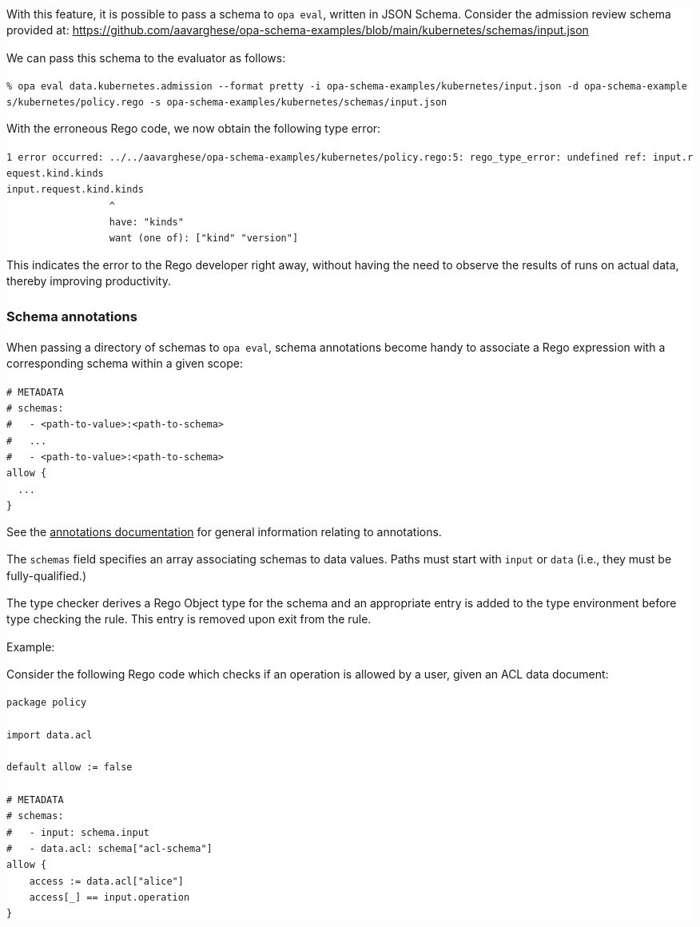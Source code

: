 With this feature, it is possible to pass a schema to `opa eval`, written in JSON Schema. Consider the admission review schema provided at:
<https://github.com/aavarghese/opa-schema-examples/blob/main/kubernetes/schemas/input.json>

We can pass this schema to the evaluator as follows:

  ```
  % opa eval data.kubernetes.admission --format pretty -i opa-schema-examples/kubernetes/input.json -d opa-schema-examples/kubernetes/policy.rego -s opa-schema-examples/kubernetes/schemas/input.json
  ```

With the erroneous Rego code, we now obtain the following type error:

  ```
  1 error occurred: ../../aavarghese/opa-schema-examples/kubernetes/policy.rego:5: rego_type_error: undefined ref: input.request.kind.kinds
 input.request.kind.kinds
                    ^
                    have: "kinds"
                    want (one of): ["kind" "version"]
  ```

This indicates the error to the Rego developer right away, without having the need to observe the results of runs on actual data, thereby improving productivity.

### Schema annotations

When passing a directory of schemas to `opa eval`, schema annotations become handy to associate a Rego expression with a corresponding schema within a given scope:

```
# METADATA
# schemas:
#   - <path-to-value>:<path-to-schema>
#   ...
#   - <path-to-value>:<path-to-schema>
allow {
  ...
}
```

See the [annotations documentation](../annotations) for general information relating to annotations.

The `schemas` field specifies an array associating schemas to data values. Paths must start with `input` or `data` (i.e., they must be fully-qualified.)

The type checker derives a Rego Object type for the schema and an appropriate entry is added to the type environment before type checking the rule. This entry is removed upon exit from the rule.

Example:

Consider the following Rego code which checks if an operation is allowed by a user, given an ACL data document:

```
package policy

import data.acl

default allow := false

# METADATA
# schemas:
#   - input: schema.input
#   - data.acl: schema["acl-schema"]
allow {
    access := data.acl["alice"]
    access[_] == input.operation
}

```